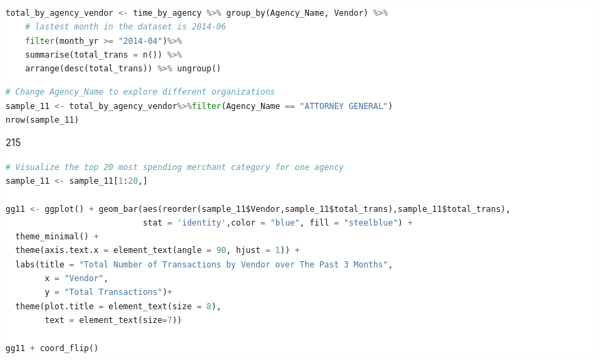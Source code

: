 
```python
total_by_agency_vendor <- time_by_agency %>% group_by(Agency_Name, Vendor) %>%
    # lastest month in the dataset is 2014-06
    filter(month_yr >= "2014-04")%>%
    summarise(total_trans = n()) %>%
    arrange(desc(total_trans)) %>% ungroup()
```


```python
# Change Agency_Name to explore different organizations
sample_11 <- total_by_agency_vendor%>%filter(Agency_Name == "ATTORNEY GENERAL")
nrow(sample_11)
```


215



```python
# Visualize the top 20 most spending merchant category for one agency
sample_11 <- sample_11[1:20,]

gg11 <- ggplot() + geom_bar(aes(reorder(sample_11$Vendor,sample_11$total_trans),sample_11$total_trans),
                            stat = 'identity',color = "blue", fill = "steelblue") +
  theme_minimal() +
  theme(axis.text.x = element_text(angle = 90, hjust = 1)) +
  labs(title = "Total Number of Transactions by Vendor over The Past 3 Months",
        x = "Vendor",
        y = "Total Transactions")+
  theme(plot.title = element_text(size = 8),
        text = element_text(size=7))

gg11 + coord_flip()
```

